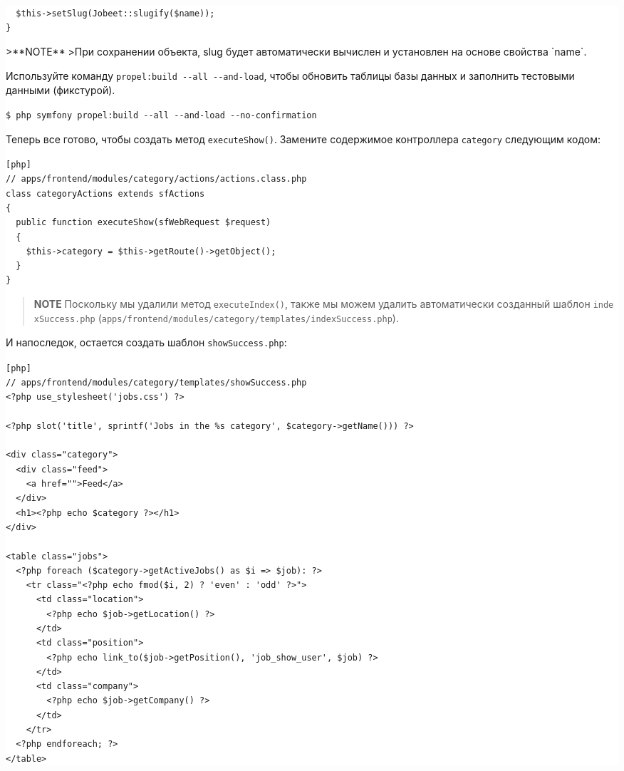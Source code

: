       $this->setSlug(Jobeet::slugify($name));
    }
</propel>
<doctrine>
>**NOTE**
>При сохранении объекта, slug будет автоматически вычислен и установлен на основе свойства `name`.
</doctrine>

Используйте команду `propel:build --all --and-load`, чтобы обновить таблицы базы данных
и заполнить тестовыми данными (фикстурой).

    $ php symfony propel:build --all --and-load --no-confirmation

Теперь все готово, чтобы создать метод `executeShow()`.
Замените содержимое контроллера `category` следующим кодом:

    [php]
    // apps/frontend/modules/category/actions/actions.class.php
    class categoryActions extends sfActions
    {
      public function executeShow(sfWebRequest $request)
      {
        $this->category = $this->getRoute()->getObject();
      }
    }

>**NOTE**
>Поскольку мы удалили метод `executeIndex()`, также мы можем удалить
>автоматически созданный шаблон `indexSuccess.php`
>(`apps/frontend/modules/category/templates/indexSuccess.php`).

И напоследок, остается создать шаблон `showSuccess.php`:

    [php]
    // apps/frontend/modules/category/templates/showSuccess.php
    <?php use_stylesheet('jobs.css') ?>

    <?php slot('title', sprintf('Jobs in the %s category', $category->getName())) ?>

    <div class="category">
      <div class="feed">
        <a href="">Feed</a>
      </div>
      <h1><?php echo $category ?></h1>
    </div>

    <table class="jobs">
      <?php foreach ($category->getActiveJobs() as $i => $job): ?>
        <tr class="<?php echo fmod($i, 2) ? 'even' : 'odd' ?>">
          <td class="location">
            <?php echo $job->getLocation() ?>
          </td>
          <td class="position">
            <?php echo link_to($job->getPosition(), 'job_show_user', $job) ?>
          </td>
          <td class="company">
            <?php echo $job->getCompany() ?>
          </td>
        </tr>
      <?php endforeach; ?>
    </table>
